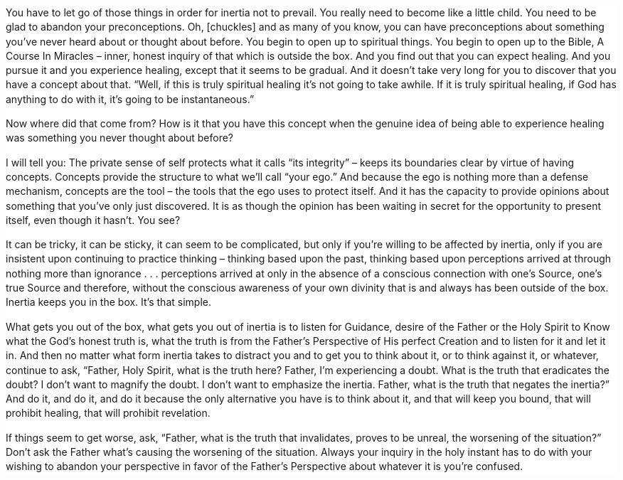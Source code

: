 You have to let go of those things in order for inertia not to prevail.
You really need to become like a little child.  You need to be glad to
abandon your preconceptions.  Oh, [chuckles] and as many of you know,
you can have preconceptions about something you’ve never heard about or
thought about before.  You begin to open up to spiritual things.  You
begin to open up to the Bible, A Course In Miracles – inner, honest
inquiry of that which is outside the box.  And you find out that you can
expect healing.  And you pursue it and you experience healing, except
that it seems to be gradual.  And it doesn’t take very long for you to
discover that you have a concept about that.  “Well, if this is truly
spiritual healing it’s not going to take awhile.  If it is truly
spiritual healing, if God has anything to do with it, it’s going to be
instantaneous.”  

Now where did that come from?  How is it that you have this concept when
the genuine idea of being able to experience healing was something you
never thought about before?  

I will tell you:  The private sense of self protects what it calls “its
integrity” – keeps its boundaries clear by virtue of having concepts.
Concepts provide the structure to what we’ll call “your ego.”  And
because the ego is nothing more than a defense mechanism, concepts are
the tool – the tools that the ego uses to protect itself.  And it has
the capacity to provide opinions about something that you’ve only just
discovered.  It is as though the opinion has been waiting in secret for
the opportunity to present itself, even though it hasn’t.  You see?

It can be tricky, it can be sticky, it can seem to be complicated, but
only if you’re willing to be affected by inertia, only if you are
insistent upon continuing to practice thinking – thinking based upon the
past, thinking based upon perceptions arrived at through nothing more
than ignorance . . . perceptions arrived at only in the absence of a
conscious connection with one’s Source, one’s true Source and therefore,
without the conscious awareness of your own divinity that is and always
has been outside of the box.  Inertia keeps you in the box.  It’s that
simple.  

What gets you out of the box, what gets you out of inertia is to listen
for Guidance, desire of the Father or the Holy Spirit to Know what the
God’s honest truth is, what the truth is from the Father’s Perspective
of His perfect Creation and to listen for it and let it in.  And then no
matter what form inertia takes to distract you and to get you to think
about it, or to think against it, or whatever, continue to ask, “Father,
Holy Spirit, what is the truth here?  Father, I’m experiencing a doubt.
What is the truth that eradicates the doubt?  I don’t want to magnify
the doubt.  I don’t want to emphasize the inertia.  Father, what is the
truth that negates the inertia?”  And do it, and do it, and do it
because the only alternative you have is to think about it, and that
will keep you bound, that will prohibit healing, that will prohibit
revelation.

If things seem to get worse, ask, “Father, what is the truth that
invalidates, proves to be unreal, the worsening of the situation?”
Don’t ask the Father what’s causing the worsening of the situation.
Always your inquiry in the holy instant has to do with your wishing to
abandon your perspective in favor of the Father’s Perspective about
whatever it is you’re confused.

